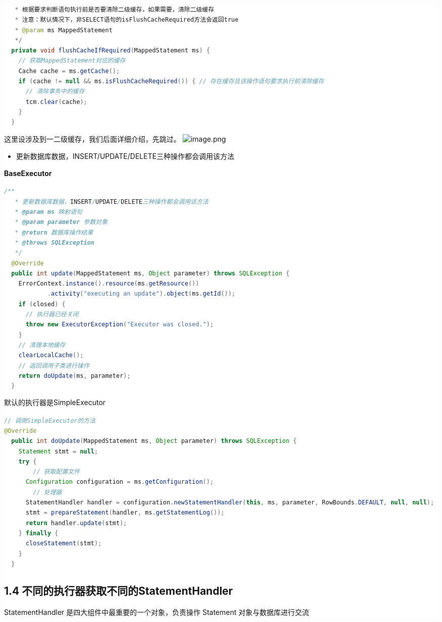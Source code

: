 ```java
   * 根据要求判断语句执行前是否要清除二级缓存，如果需要，清除二级缓存
   * 注意：默认情况下，非SELECT语句的isFlushCacheRequired方法会返回true
   * @param ms MappedStatement
   */
  private void flushCacheIfRequired(MappedStatement ms) {
    // 获取MappedStatement对应的缓存
    Cache cache = ms.getCache();
    if (cache != null && ms.isFlushCacheRequired()) { // 存在缓存且该操作语句要求执行前清除缓存
      // 清除事务中的缓存
      tcm.clear(cache);
    }
  }
```
这里设涉及到一二级缓存，我们后面详细介绍，先跳过。
![image.png](https://cdn.nlark.com/yuque/0/2023/png/12426173/1672799194462-de141a47-1a0b-4b3d-aa92-b4f80b694d05.png#averageHue=%234b5a4c&clientId=u01b8983c-a151-4&from=paste&height=713&id=u46db1931&originHeight=891&originWidth=1848&originalType=binary&ratio=1&rotation=0&showTitle=false&size=229586&status=done&style=none&taskId=uc4bbbd61-4e0d-432c-bd58-a2a89a27965&title=&width=1478.4)

- 更新数据库数据，INSERT/UPDATE/DELETE三种操作都会调用该方法

**BaseExecutor**
```java
/**
   * 更新数据库数据，INSERT/UPDATE/DELETE三种操作都会调用该方法
   * @param ms 映射语句
   * @param parameter 参数对象
   * @return 数据库操作结果
   * @throws SQLException
   */
  @Override
  public int update(MappedStatement ms, Object parameter) throws SQLException {
    ErrorContext.instance().resource(ms.getResource())
            .activity("executing an update").object(ms.getId());
    if (closed) {
      // 执行器已经关闭
      throw new ExecutorException("Executor was closed.");
    }
    // 清理本地缓存
    clearLocalCache();
    // 返回调用子类进行操作
    return doUpdate(ms, parameter);
  }
```
默认的执行器是SimpleExecutor
```java
// 调用SimpleExecutor的方法
@Override
  public int doUpdate(MappedStatement ms, Object parameter) throws SQLException {
    Statement stmt = null;
    try {
        // 获取配置文件
      Configuration configuration = ms.getConfiguration();
        // 处理器
      StatementHandler handler = configuration.newStatementHandler(this, ms, parameter, RowBounds.DEFAULT, null, null);
      stmt = prepareStatement(handler, ms.getStatementLog());
      return handler.update(stmt);
    } finally {
      closeStatement(stmt);
    }
  }

```
## 1.4 不同的执行器获取不同的StatementHandler
StatementHandler 是四大组件中最重要的一个对象，负责操作 Statement 对象与数据库进行交流